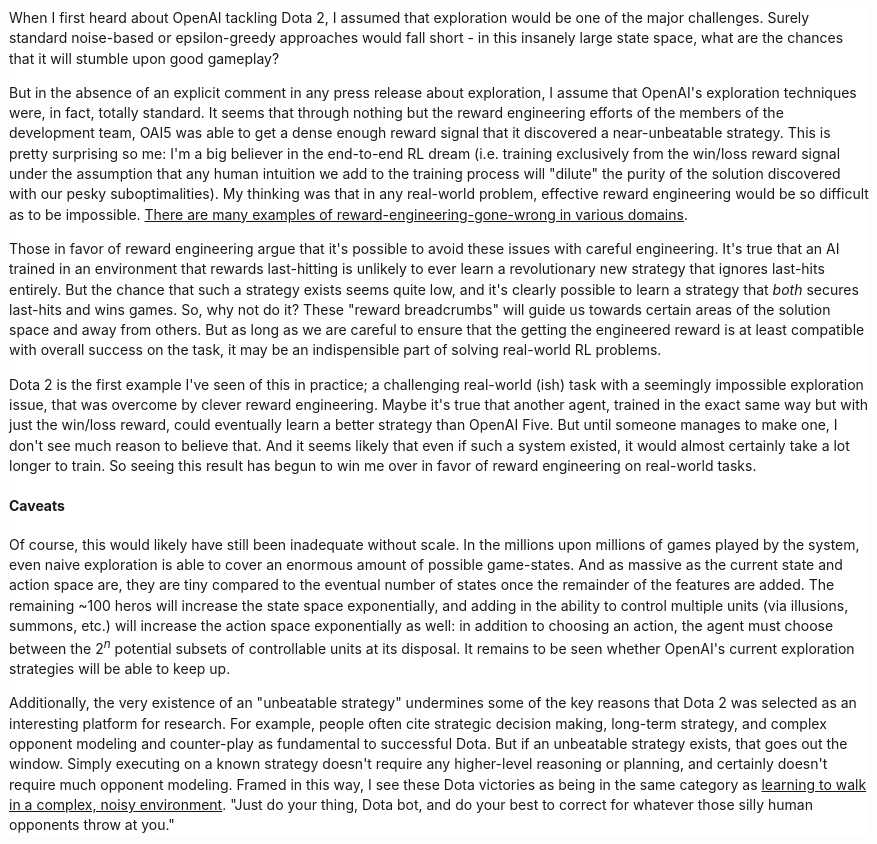 When I first heard about OpenAI tackling Dota 2, I assumed that exploration would be one of the major challenges.
Surely standard noise-based or epsilon-greedy approaches would fall short - in this insanely large state space, what are the chances that it will stumble upon good gameplay?

But in the absence of an explicit comment in any press release about exploration, I assume that OpenAI's exploration techniques were, in fact, totally standard.
It seems that through nothing but the reward engineering efforts of the members of the development team, OAI5 was able to get a dense enough reward signal that it discovered a near-unbeatable strategy.
This is pretty surprising so me: I'm a big believer in the end-to-end RL dream (i.e. training exclusively from the win/loss reward signal under the assumption that any human intuition we add to the training process will "dilute" the purity of the solution discovered with our pesky suboptimalities).
My thinking was that in any real-world problem, effective reward engineering would be so difficult as to be impossible.
[There are many examples of reward-engineering-gone-wrong in various domains](https://www.youtube.com/watch?v=tlOIHko8ySg).

Those in favor of reward engineering argue that it's possible to avoid these issues with careful engineering.
It's true that an AI trained in an environment that rewards last-hitting is unlikely to ever learn a revolutionary new strategy that ignores last-hits entirely.
But the chance that such a strategy exists seems quite low, and it's clearly possible to learn a strategy that *both* secures last-hits and wins games.
So, why not do it? These "reward breadcrumbs" will guide us towards certain areas of the solution space and away from others.
But as long as we are careful to ensure that the getting the engineered reward is at least compatible with overall success on the task, it may be an indispensible part of solving real-world RL problems.

Dota 2 is the first example I've seen of this in practice; a challenging real-world (ish) task with a seemingly impossible exploration issue, that was overcome by clever reward engineering.
Maybe it's true that another agent, trained in the exact same way but with just the win/loss reward, could eventually learn a better strategy than OpenAI Five.
But until someone manages to make one, I don't see much reason to believe that.
And it seems likely that even if such a system existed, it would almost certainly take a lot longer to train.
So seeing this result has begun to win me over in favor of reward engineering on real-world tasks.

#### Caveats

Of course, this would likely have still been inadequate without scale.
In the millions upon millions of games played by the system, even naive exploration is able to cover an enormous amount of possible game-states.
And as massive as the current state and action space are, they are tiny compared to the eventual number of states once the remainder of the features are added.
The remaining ~100 heros will increase the state space exponentially, and adding in the ability to control multiple units (via illusions, summons, etc.) will increase the action space exponentially as well: in addition to choosing an action, the agent must choose between the $2^n$ potential subsets of controllable units at its disposal.
It remains to be seen whether OpenAI's current exploration strategies will be able to keep up.

Additionally, the very existence of an "unbeatable strategy" undermines some of the key reasons that Dota 2 was selected as an interesting platform for research.
For example, people often cite strategic decision making, long-term strategy, and complex opponent modeling and counter-play as fundamental to successful Dota.
But if an unbeatable strategy exists, that goes out the window.
Simply executing on a known strategy doesn't require any higher-level reasoning or planning, and certainly doesn't require much opponent modeling.
Framed in this way, I see these Dota victories as being in the same category as [learning to walk in a complex, noisy environment](https://deepmind.com/blog/producing-flexible-behaviours-simulated-environments/).
"Just do your thing, Dota bot, and do your best to correct for whatever those silly human opponents throw at you."
